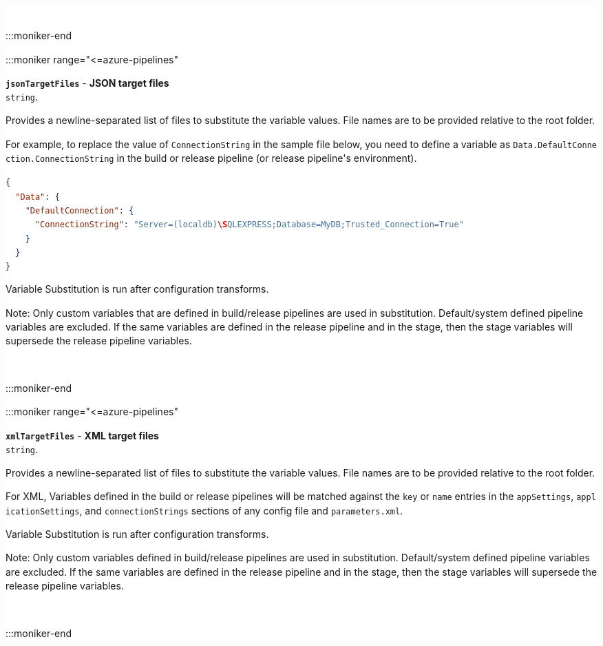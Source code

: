 <br>

:::moniker-end


:::moniker range="<=azure-pipelines"

**`jsonTargetFiles`** - **JSON target files**<br>
`string`.<br>

Provides a newline-separated list of files to substitute the variable values. File names are to be provided relative to the root folder.

For example, to replace the value of `ConnectionString` in the sample file below, you need to define a variable as `Data.DefaultConnection.ConnectionString` in the build or release pipeline (or release pipeline's environment). 

```json
{
  "Data": {
    "DefaultConnection": {
      "ConnectionString": "Server=(localdb)\SQLEXPRESS;Database=MyDB;Trusted_Connection=True"
    }
  }
}
```

 Variable Substitution is run after configuration transforms. 


Note: Only custom variables that are defined in build/release pipelines are used in substitution. Default/system defined pipeline variables are excluded. If the same variables are defined in the release pipeline and in the stage, then the stage variables will supersede the release pipeline variables.

<br>

:::moniker-end


:::moniker range="<=azure-pipelines"

**`xmlTargetFiles`** - **XML target files**<br>
`string`.<br>

Provides a newline-separated list of files to substitute the variable values. File names are to be provided relative to the root folder.

For XML, Variables defined in the build or release pipelines will be matched against the `key` or `name` entries in the `appSettings`, `applicationSettings`, and `connectionStrings` sections of any config file and `parameters.xml`.

Variable Substitution is run after configuration transforms.

Note: Only custom variables defined in build/release pipelines are used in substitution. Default/system defined pipeline variables are excluded. If the same variables are defined in the release pipeline and in the stage, then the stage variables will supersede the release pipeline variables.

<br>

:::moniker-end
